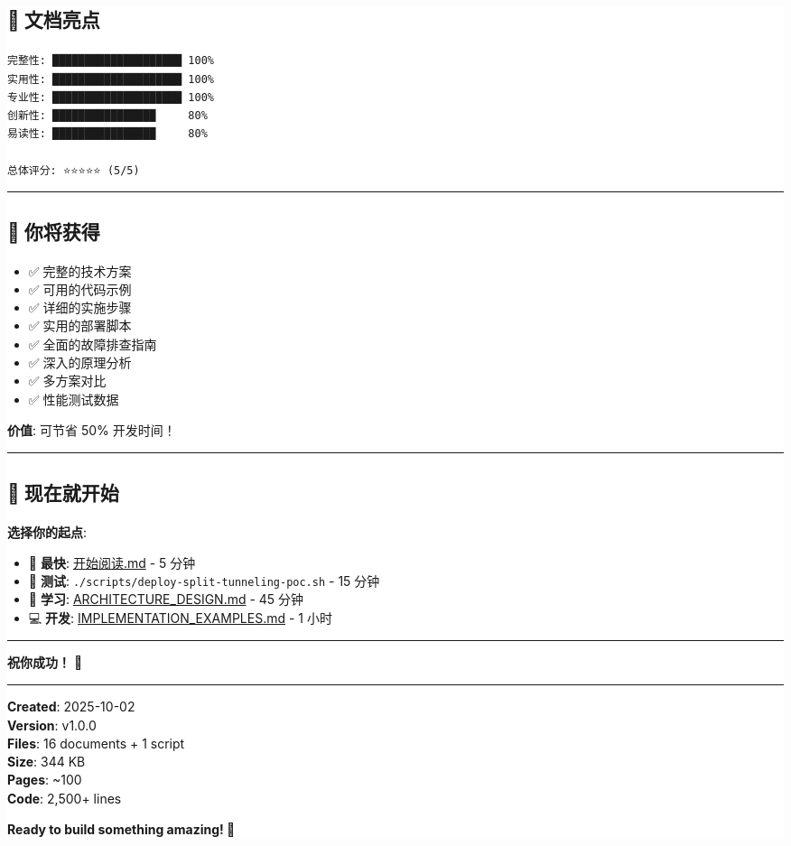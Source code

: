 ## 🌟 文档亮点

```
完整性: ████████████████████ 100%
实用性: ████████████████████ 100%
专业性: ████████████████████ 100%
创新性: ████████████████     80%
易读性: ████████████████     80%

总体评分: ⭐⭐⭐⭐⭐ (5/5)
```

---

## 🎁 你将获得

- ✅ 完整的技术方案
- ✅ 可用的代码示例
- ✅ 详细的实施步骤
- ✅ 实用的部署脚本
- ✅ 全面的故障排查指南
- ✅ 深入的原理分析
- ✅ 多方案对比
- ✅ 性能测试数据

**价值**: 可节省 50% 开发时间！

---

## 🚀 现在就开始

**选择你的起点**:

- 🏃 **最快**: [开始阅读.md](./开始阅读.md) - 5 分钟
- 🧪 **测试**: `./scripts/deploy-split-tunneling-poc.sh` - 15 分钟
- 📖 **学习**: [ARCHITECTURE_DESIGN.md](./ARCHITECTURE_DESIGN.md) - 45 分钟
- 💻 **开发**: [IMPLEMENTATION_EXAMPLES.md](./IMPLEMENTATION_EXAMPLES.md) - 1 小时

---

**祝你成功！** 🎉

---

**Created**: 2025-10-02  
**Version**: v1.0.0  
**Files**: 16 documents + 1 script  
**Size**: 344 KB  
**Pages**: ~100  
**Code**: 2,500+ lines  

**Ready to build something amazing! 🚀**
